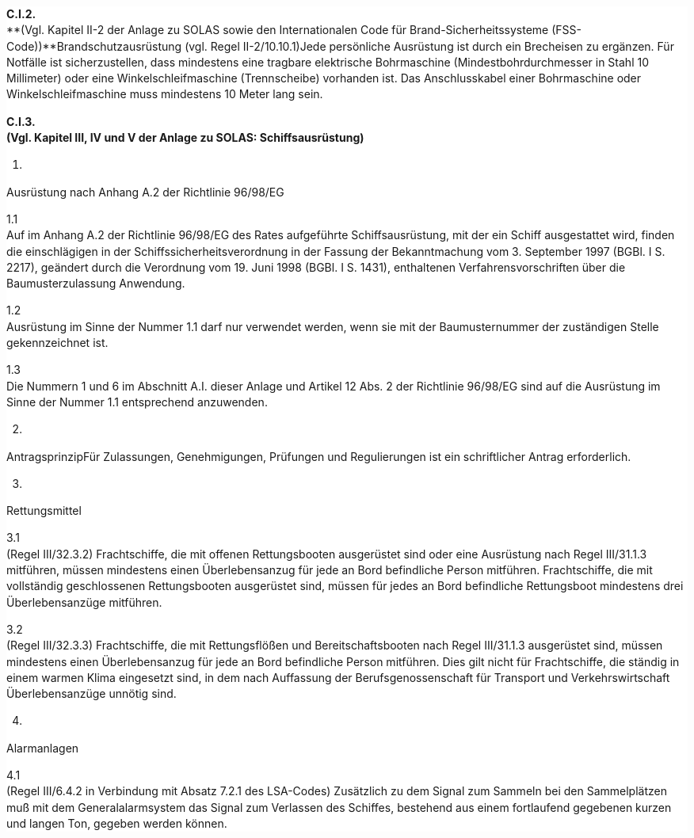 **C.I.2.**  
**(Vgl. Kapitel II-2 der Anlage zu SOLAS sowie den Internationalen Code für Brand-Sicherheitssysteme (FSS-Code))**Brandschutzausrüstung (vgl. Regel II-2/10.10.1)Jede persönliche Ausrüstung ist durch ein Brecheisen zu ergänzen. Für Notfälle ist sicherzustellen, dass mindestens eine tragbare elektrische Bohrmaschine (Mindestbohrdurchmesser in Stahl 10 Millimeter) oder eine Winkelschleifmaschine (Trennscheibe) vorhanden ist. Das Anschlusskabel einer Bohrmaschine oder Winkelschleifmaschine muss mindestens 10 Meter lang sein.

**C.I.3.**  
**(Vgl. Kapitel III, IV und V der Anlage zu SOLAS: Schiffsausrüstung)**

1.  
Ausrüstung nach Anhang A.2 der Richtlinie 96/98/EG

1.1  
Auf im Anhang A.2 der Richtlinie 96/98/EG des Rates aufgeführte Schiffsausrüstung, mit der ein Schiff ausgestattet wird, finden die einschlägigen in der Schiffssicherheitsverordnung in der Fassung der Bekanntmachung vom 3. September 1997 (BGBl. I S. 2217), geändert durch die Verordnung vom 19. Juni 1998 (BGBl. I S. 1431), enthaltenen Verfahrensvorschriften über die Baumusterzulassung Anwendung.

1.2  
Ausrüstung im Sinne der Nummer 1.1 darf nur verwendet werden, wenn sie mit der Baumusternummer der zuständigen Stelle gekennzeichnet ist.

1.3  
Die Nummern 1 und 6 im Abschnitt A.I. dieser Anlage und Artikel 12 Abs. 2 der Richtlinie 96/98/EG sind auf die Ausrüstung im Sinne der Nummer 1.1 entsprechend anzuwenden.

2.  
AntragsprinzipFür Zulassungen, Genehmigungen, Prüfungen und Regulierungen ist ein schriftlicher Antrag erforderlich.

3.  
Rettungsmittel

3.1  
(Regel III/32.3.2) Frachtschiffe, die mit offenen Rettungsbooten ausgerüstet sind oder eine Ausrüstung nach Regel III/31.1.3 mitführen, müssen mindestens einen Überlebensanzug für jede an Bord befindliche Person mitführen. Frachtschiffe, die mit vollständig geschlossenen Rettungsbooten ausgerüstet sind, müssen für jedes an Bord befindliche Rettungsboot mindestens drei Überlebensanzüge mitführen.

3.2  
(Regel III/32.3.3) Frachtschiffe, die mit Rettungsflößen und Bereitschaftsbooten nach Regel III/31.1.3 ausgerüstet sind, müssen mindestens einen Überlebensanzug für jede an Bord befindliche Person mitführen. Dies gilt nicht für Frachtschiffe, die ständig in einem warmen Klima eingesetzt sind, in dem nach Auffassung der Berufsgenossenschaft für Transport und Verkehrswirtschaft Überlebensanzüge unnötig sind.

4.  
Alarmanlagen

4.1  
(Regel III/6.4.2 in Verbindung mit Absatz 7.2.1 des LSA-Codes) Zusätzlich zu dem Signal zum Sammeln bei den Sammelplätzen muß mit dem Generalalarmsystem das Signal zum Verlassen des Schiffes, bestehend aus einem fortlaufend gegebenen kurzen und langen Ton, gegeben werden können.
